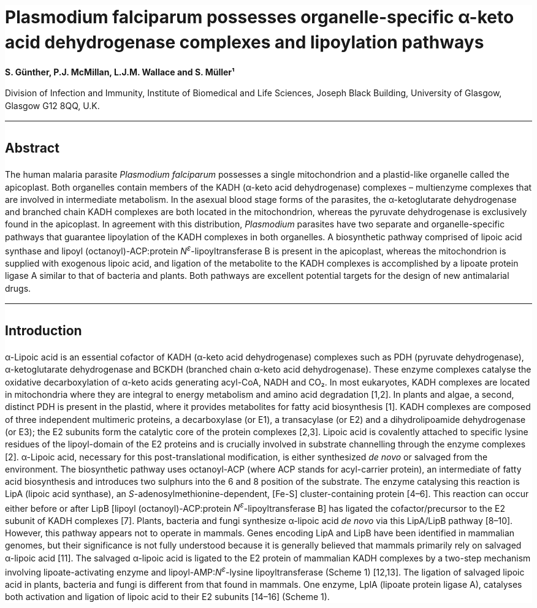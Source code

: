 
# Plasmodium falciparum possesses organelle-specific α-keto acid dehydrogenase complexes and lipoylation pathways

**S. Günther, P.J. McMillan, L.J.M. Wallace and S. Müller¹**

Division of Infection and Immunity, Institute of Biomedical and Life Sciences, Joseph Black Building, University of Glasgow, Glasgow G12 8QQ, U.K.

---

## Abstract

The human malaria parasite *Plasmodium falciparum* possesses a single mitochondrion and a plastid-like organelle called the apicoplast. Both organelles contain members of the KADH (α-keto acid dehydrogenase) complexes – multienzyme complexes that are involved in intermediate metabolism. In the asexual blood stage forms of the parasites, the α-ketoglutarate dehydrogenase and branched chain KADH complexes are both located in the mitochondrion, whereas the pyruvate dehydrogenase is exclusively found in the apicoplast. In agreement with this distribution, *Plasmodium* parasites have two separate and organelle-specific pathways that guarantee lipoylation of the KADH complexes in both organelles. A biosynthetic pathway comprised of lipoic acid synthase and lipoyl (octanoyl)-ACP:protein $N^{\varepsilon}$-lipoyltransferase B is present in the apicoplast, whereas the mitochondrion is supplied with exogenous lipoic acid, and ligation of the metabolite to the KADH complexes is accomplished by a lipoate protein ligase A similar to that of bacteria and plants. Both pathways are excellent potential targets for the design of new antimalarial drugs.

---

## Introduction

α-Lipoic acid is an essential cofactor of KADH (α-keto acid dehydrogenase) complexes such as PDH (pyruvate dehydrogenase), α-ketoglutarate dehydrogenase and BCKDH (branched chain α-keto acid dehydrogenase). These enzyme complexes catalyse the oxidative decarboxylation of α-keto acids generating acyl-CoA, NADH and CO₂. In most eukaryotes, KADH complexes are located in mitochondria where they are integral to energy metabolism and amino acid degradation [1,2]. In plants and algae, a second, distinct PDH is present in the plastid, where it provides metabolites for fatty acid biosynthesis [1]. KADH complexes are composed of three independent multimeric proteins, a decarboxylase (or E1), a transacylase (or E2) and a dihydrolipoamide dehydrogenase (or E3); the E2 subunits form the catalytic core of the protein complexes [2,3]. Lipoic acid is covalently attached to specific lysine residues of the lipoyl-domain of the E2 proteins and is crucially involved in substrate channelling through the enzyme complexes [2]. α-Lipoic acid, necessary for this post-translational modification, is either synthesized *de novo* or salvaged from the environment. The biosynthetic pathway uses octanoyl-ACP (where ACP stands for acyl-carrier protein), an intermediate of fatty acid biosynthesis and introduces two sulphurs into the 6 and 8 position of the substrate. The enzyme catalysing this reaction is LipA (lipoic acid synthase), an $S$-adenosylmethionine-dependent, [Fe-S] cluster-containing protein [4–6]. This reaction can occur either before or after LipB [lipoyl (octanoyl)-ACP:protein $N^{\varepsilon}$-lipoyltransferase B] has ligated the cofactor/precursor to the E2 subunit of KADH complexes [7]. Plants, bacteria and fungi synthesize α-lipoic acid *de novo* via this LipA/LipB pathway [8–10]. However, this pathway appears not to operate in mammals. Genes encoding LipA and LipB have been identified in mammalian genomes, but their significance is not fully understood because it is generally believed that mammals primarily rely on salvaged α-lipoic acid [11]. The salvaged α-lipoic acid is ligated to the E2 protein of mammalian KADH complexes by a two-step mechanism involving lipoate-activating enzyme and lipoyl-AMP:$N^{\varepsilon}$-lysine lipoyltransferase (Scheme 1) [12,13]. The ligation of salvaged lipoic acid in plants, bacteria and fungi is different from that found in mammals. One enzyme, LplA (lipoate protein ligase A), catalyses both activation and ligation of lipoic acid to their E2 subunits [14–16] (Scheme 1).
